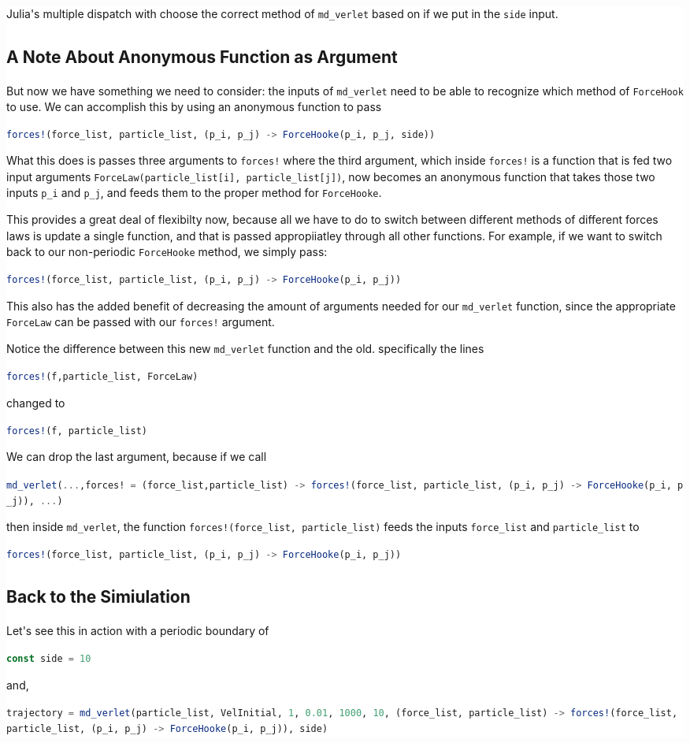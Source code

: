 Julia's multiple dispatch with choose the correct method of `md_verlet` based on if we put in the `side` input.

## A Note About Anonymous Function as Argument

But now we have something we need to consider: the inputs of `md_verlet` need to be able to recognize which method of `ForceHook` to use. We can accomplish this by using an anonymous function to pass 

```julia
forces!(force_list, particle_list, (p_i, p_j) -> ForceHooke(p_i, p_j, side))
```
What this does is passes three arguments to `forces!` where the third argument, which inside `forces!` is a function that is fed two input arguments `ForceLaw(particle_list[i], particle_list[j])`, now becomes an anonymous function that takes those two inputs `p_i` and `p_j`, and feeds them to the proper method for `ForceHooke`.

This provides a great deal of flexibilty now, because all we have to do to switch between different methods of different forces laws is update a single function, and that is passed appropiiatley through all other functions. For example, if we want to switch back to our non-periodic `ForceHooke` method, we simply pass:

```julia
forces!(force_list, particle_list, (p_i, p_j) -> ForceHooke(p_i, p_j))
```

This also has the added benefit of decreasing the amount of arguments needed for our `md_verlet` function, since the appropriate `ForceLaw` can be passed with our `forces!` argument.

Notice the difference between this new `md_verlet` function and the old. specifically the lines
```julia
forces!(f,particle_list, ForceLaw)
```
changed to

```julia
forces!(f, particle_list)
```

We can drop the last argument, because if we call 

```julia
md_verlet(...,forces! = (force_list,particle_list) -> forces!(force_list, particle_list, (p_i, p_j) -> ForceHooke(p_i, p_j)), ...)
```

then inside  `md_verlet`, the function `forces!(force_list, particle_list)` feeds the inputs `force_list` and `particle_list` to 

```julia
forces!(force_list, particle_list, (p_i, p_j) -> ForceHooke(p_i, p_j))
```

## Back to the Simiulation

Let's see this in action with a periodic boundary of 

```julia
const side = 10
```

and,

```julia
trajectory = md_verlet(particle_list, VelInitial, 1, 0.01, 1000, 10, (force_list, particle_list) -> forces!(force_list, particle_list, (p_i, p_j) -> ForceHooke(p_i, p_j)), side)
```

